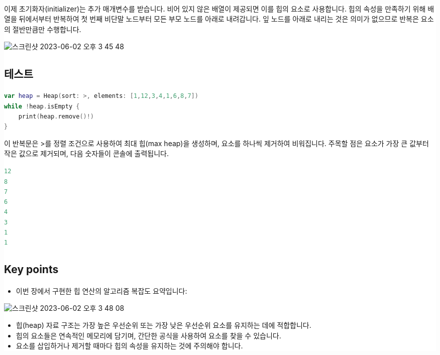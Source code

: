이제 초기화자(initializer)는 추가 매개변수를 받습니다. 비어 있지 않은 배열이 제공되면 이를 힙의 요소로 사용합니다. 힙의 속성을 만족하기 위해 배열을 뒤에서부터 반복하여 첫 번째 비단말 노드부터 모든 부모 노드를 아래로 내려갑니다. 잎 노드를 아래로 내리는 것은 의미가 없으므로 반복은 요소의 절반만큼만 수행합니다.

<img width="700" alt="스크린샷 2023-06-02 오후 3 45 48" src="https://github.com/Swift-AlgorithmStudy/GaBoJaGo/assets/22979718/19f287d7-1248-4d69-83ea-bbffd253021a">

## 테스트

```swift
var heap = Heap(sort: >, elements: [1,12,3,4,1,6,8,7])
while !heap.isEmpty {
	print(heap.remove()!)
}
```

이 반복문은 >를 정렬 조건으로 사용하여 최대 힙(max heap)을 생성하며, 요소를 하나씩 제거하여 비워집니다. 주목할 점은 요소가 가장 큰 값부터 작은 값으로 제거되며, 다음 숫자들이 콘솔에 출력됩니다.

```swift
12
8
7
6
4
3
1
1
```

## **Key points**

- 이번 장에서 구현한 힙 연산의 알고리즘 복잡도 요약입니다:

<img width="700" alt="스크린샷 2023-06-02 오후 3 48 08" src="https://github.com/Swift-AlgorithmStudy/GaBoJaGo/assets/22979718/d90aac62-70aa-4b6e-94b3-0d832de08a0d">

- 힙(heap) 자료 구조는 가장 높은 우선순위 또는 가장 낮은 우선순위 요소를 유지하는 데에 적합합니다.
- 힙의 요소들은 연속적인 메모리에 담기며, 간단한 공식을 사용하여 요소를 찾을 수 있습니다.
- 요소를 삽입하거나 제거할 때마다 힙의 속성을 유지하는 것에 주의해야 합니다.